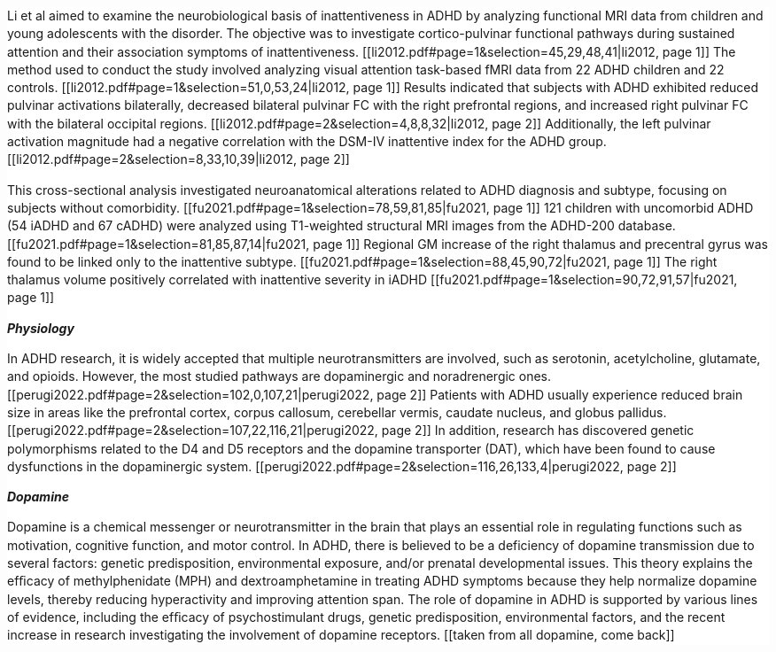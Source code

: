 Li et al aimed to examine the neurobiological basis of inattentiveness in ADHD by analyzing functional MRI data from children and young adolescents with the disorder. The objective was to investigate cortico-pulvinar functional pathways during sustained attention and their association symptoms of inattentiveness. [[li2012.pdf#page=1&selection=45,29,48,41|li2012, page 1]] The method used to conduct the study involved analyzing visual attention task-based fMRI data from 22 ADHD children and 22 controls. [[li2012.pdf#page=1&selection=51,0,53,24|li2012, page 1]] Results indicated that subjects with ADHD exhibited reduced pulvinar activations bilaterally, decreased bilateral pulvinar FC with the right prefrontal regions, and increased right pulvinar FC with the bilateral occipital regions. [[li2012.pdf#page=2&selection=4,8,8,32|li2012, page 2]] Additionally, the left pulvinar activation magnitude had a negative correlation with the DSM-IV inattentive index for the ADHD group. [[li2012.pdf#page=2&selection=8,33,10,39|li2012, page 2]]

This cross-sectional analysis investigated neuroanatomical alterations related to ADHD diagnosis and subtype, focusing on subjects without comorbidity. [[fu2021.pdf#page=1&selection=78,59,81,85|fu2021, page 1]] 121 children with uncomorbid ADHD (54 iADHD and 67 cADHD) were analyzed using T1-weighted structural MRI images from the ADHD-200 database. [[fu2021.pdf#page=1&selection=81,85,87,14|fu2021, page 1]] Regional GM increase of the right thalamus and precentral gyrus was found to be linked only to the inattentive subtype. [[fu2021.pdf#page=1&selection=88,45,90,72|fu2021, page 1]] The right thalamus volume positively correlated with inattentive severity in iADHD [[fu2021.pdf#page=1&selection=90,72,91,57|fu2021, page 1]]

**_Physiology_**

In ADHD research, it is widely accepted that multiple neurotransmitters are involved, such as serotonin, acetylcholine, glutamate, and opioids. However, the most studied pathways are dopaminergic and noradrenergic ones. [[perugi2022.pdf#page=2&selection=102,0,107,21|perugi2022, page 2]] Patients with ADHD usually experience reduced brain size in areas like the prefrontal cortex, corpus callosum, cerebellar vermis, caudate nucleus, and globus pallidus. [[perugi2022.pdf#page=2&selection=107,22,116,21|perugi2022, page 2]]  In addition, research has discovered genetic polymorphisms related to the D4 and D5 receptors and the dopamine transporter (DAT), which have been found to cause dysfunctions in the dopaminergic system. [[perugi2022.pdf#page=2&selection=116,26,133,4|perugi2022, page 2]]

**_Dopamine_**

Dopamine is a chemical messenger or neurotransmitter in the brain that plays an essential role in regulating functions such as motivation, cognitive function, and motor control. In ADHD, there is believed to be a deficiency of dopamine transmission due to several factors: genetic predisposition, environmental exposure, and/or prenatal developmental issues. This theory explains the efﬁcacy of methylphenidate (MPH) and dextroamphetamine in treating ADHD symptoms because they help normalize dopamine levels, thereby reducing hyperactivity and improving attention span. The role of dopamine in ADHD is supported by various lines of evidence, including the efﬁcacy of psychostimulant drugs, genetic predisposition, environmental factors, and the recent increase in research investigating the involvement of dopamine receptors. [[taken from all dopamine, come back]]
